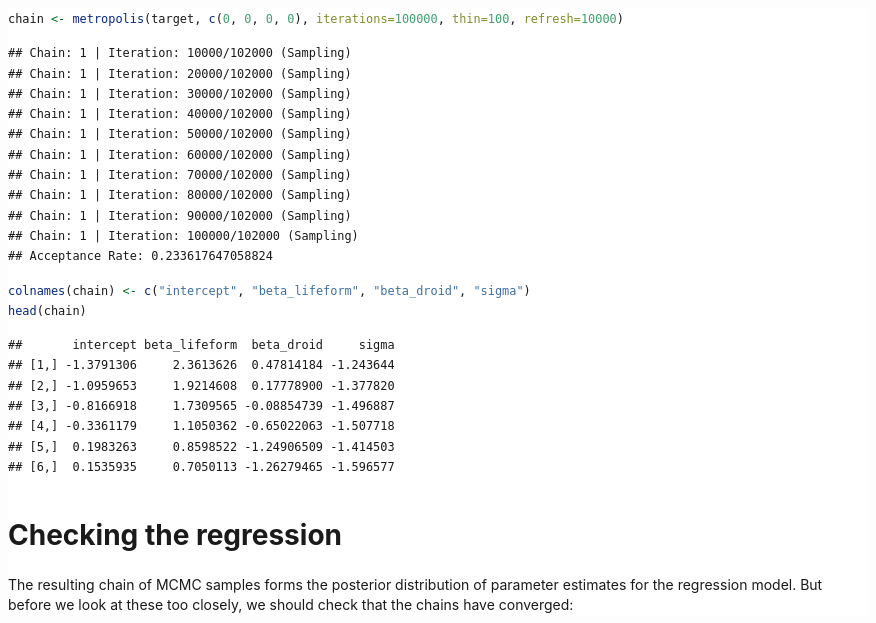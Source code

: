 ``` r
chain <- metropolis(target, c(0, 0, 0, 0), iterations=100000, thin=100, refresh=10000)
```

    ## Chain: 1 | Iteration: 10000/102000 (Sampling)
    ## Chain: 1 | Iteration: 20000/102000 (Sampling)
    ## Chain: 1 | Iteration: 30000/102000 (Sampling)
    ## Chain: 1 | Iteration: 40000/102000 (Sampling)
    ## Chain: 1 | Iteration: 50000/102000 (Sampling)
    ## Chain: 1 | Iteration: 60000/102000 (Sampling)
    ## Chain: 1 | Iteration: 70000/102000 (Sampling)
    ## Chain: 1 | Iteration: 80000/102000 (Sampling)
    ## Chain: 1 | Iteration: 90000/102000 (Sampling)
    ## Chain: 1 | Iteration: 100000/102000 (Sampling)
    ## Acceptance Rate: 0.233617647058824

``` r
colnames(chain) <- c("intercept", "beta_lifeform", "beta_droid", "sigma")
head(chain)
```

    ##       intercept beta_lifeform  beta_droid     sigma
    ## [1,] -1.3791306     2.3613626  0.47814184 -1.243644
    ## [2,] -1.0959653     1.9214608  0.17778900 -1.377820
    ## [3,] -0.8166918     1.7309565 -0.08854739 -1.496887
    ## [4,] -0.3361179     1.1050362 -0.65022063 -1.507718
    ## [5,]  0.1983263     0.8598522 -1.24906509 -1.414503
    ## [6,]  0.1535935     0.7050113 -1.26279465 -1.596577

# Checking the regression

The resulting chain of MCMC samples forms the posterior distribution of
parameter estimates for the regression model. But before we look at
these too closely, we should check that the chains have converged:
